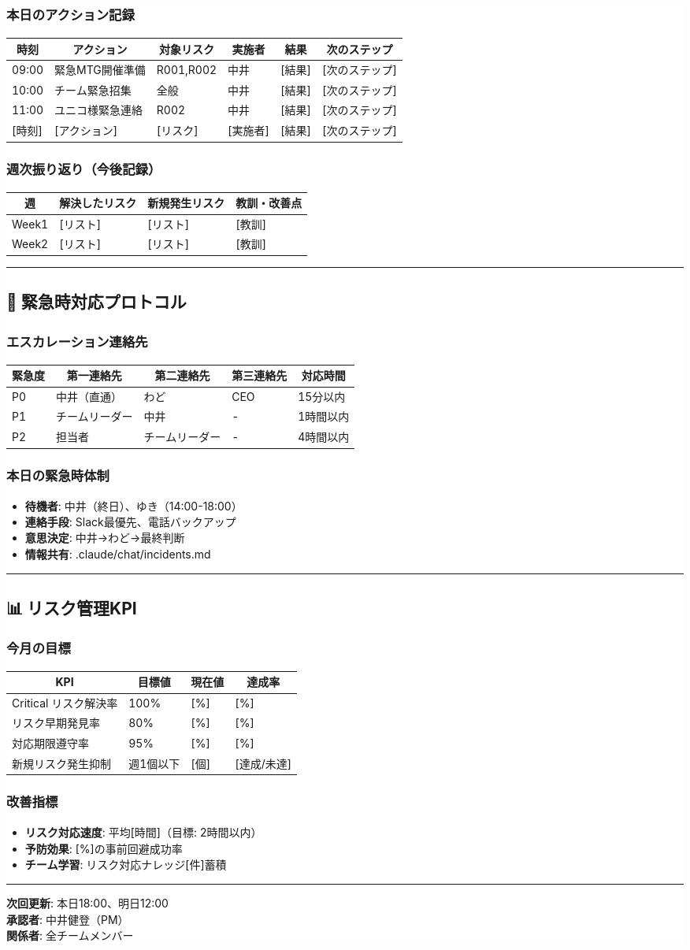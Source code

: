 ### 本日のアクション記録
| 時刻 | アクション | 対象リスク | 実施者 | 結果 | 次のステップ |
|------|------------|------------|--------|------|------------|
| 09:00 | 緊急MTG開催準備 | R001,R002 | 中井 | [結果] | [次のステップ] |
| 10:00 | チーム緊急招集 | 全般 | 中井 | [結果] | [次のステップ] |
| 11:00 | ユニコ様緊急連絡 | R002 | 中井 | [結果] | [次のステップ] |
| [時刻] | [アクション] | [リスク] | [実施者] | [結果] | [次のステップ] |

### 週次振り返り（今後記録）
| 週 | 解決したリスク | 新規発生リスク | 教訓・改善点 |
|----|----------------|----------------|------------|
| Week1 | [リスト] | [リスト] | [教訓] |
| Week2 | [リスト] | [リスト] | [教訓] |

---

## 🚨 緊急時対応プロトコル

### エスカレーション連絡先
| 緊急度 | 第一連絡先 | 第二連絡先 | 第三連絡先 | 対応時間 |
|--------|------------|------------|------------|----------|
| P0 | 中井（直通） | わど | CEO | 15分以内 |
| P1 | チームリーダー | 中井 | - | 1時間以内 |
| P2 | 担当者 | チームリーダー | - | 4時間以内 |

### 本日の緊急時体制
- **待機者**: 中井（終日）、ゆき（14:00-18:00）
- **連絡手段**: Slack最優先、電話バックアップ
- **意思決定**: 中井→わど→最終判断
- **情報共有**: .claude/chat/incidents.md

---

## 📊 リスク管理KPI

### 今月の目標
| KPI | 目標値 | 現在値 | 達成率 |
|-----|--------|--------|--------|
| Critical リスク解決率 | 100% | [%] | [%] |
| リスク早期発見率 | 80% | [%] | [%] |
| 対応期限遵守率 | 95% | [%] | [%] |
| 新規リスク発生抑制 | 週1個以下 | [個] | [達成/未達] |

### 改善指標
- **リスク対応速度**: 平均[時間]（目標: 2時間以内）
- **予防効果**: [%]の事前回避成功率
- **チーム学習**: リスク対応ナレッジ[件]蓄積

---

**次回更新**: 本日18:00、明日12:00  
**承認者**: 中井健登（PM）  
**関係者**: 全チームメンバー
